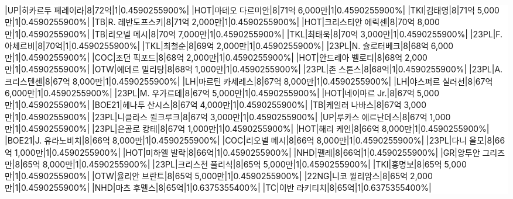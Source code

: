 |UP|히카르두 페레이라|8|72억|1|0.4590255900%|
|HOT|마테오 다르미안|8|71억 6,000만|1|0.4590255900%|
|TKI|김태영|8|71억 5,000만|1|0.4590255900%|
|TB|R. 레반도프스키|8|71억 2,000만|1|0.4590255900%|
|HOT|크리스티안 에릭센|8|70억 8,000만|1|0.4590255900%|
|TB|리오넬 메시|8|70억 7,000만|1|0.4590255900%|
|TKL|최태욱|8|70억 3,000만|1|0.4590255900%|
|23PL|F. 아체르비|8|70억|1|0.4590255900%|
|TKL|최철순|8|69억 2,000만|1|0.4590255900%|
|23PL|N. 슐로터베크|8|68억 6,000만|1|0.4590255900%|
|COC|조던 픽포드|8|68억 2,000만|1|0.4590255900%|
|HOT|안드레아 벨로티|8|68억 2,000만|1|0.4590255900%|
|OTW|에데르 밀리탕|8|68억 1,000만|1|0.4590255900%|
|23PL|존 스톤스|8|68억|1|0.4590255900%|
|23PL|A. 크리스텐센|8|67억 8,000만|1|0.4590255900%|
|LH|마르틴 카세레스|8|67억 8,000만|1|0.4590255900%|
|LH|야스퍼르 실러선|8|67억 6,000만|1|0.4590255900%|
|23PL|M. 우가르테|8|67억 5,000만|1|0.4590255900%|
|HOT|네이마르 Jr.|8|67억 5,000만|1|0.4590255900%|
|BOE21|헤나투 산시스|8|67억 4,000만|1|0.4590255900%|
|TB|케일러 나바스|8|67억 3,000만|1|0.4590255900%|
|23PL|니클라스 퓔크루크|8|67억 3,000만|1|0.4590255900%|
|UP|루카스 에르난데스|8|67억 1,000만|1|0.4590255900%|
|23PL|은골로 캉테|8|67억 1,000만|1|0.4590255900%|
|HOT|해리 케인|8|66억 8,000만|1|0.4590255900%|
|BOE21|J. 유라노비치|8|66억 8,000만|1|0.4590255900%|
|COC|리오넬 메시|8|66억 8,000만|1|0.4590255900%|
|23PL|다니 올모|8|66억 1,000만|1|0.4590255900%|
|HOT|미하엘 발락|8|66억|1|0.4590255900%|
|NHD|펠레|8|66억|1|0.4590255900%|
|GR|앙투안 그리즈만|8|65억 8,000만|1|0.4590255900%|
|23PL|크리스천 풀리식|8|65억 5,000만|1|0.4590255900%|
|TKI|홍명보|8|65억 5,000만|1|0.4590255900%|
|OTW|율리안 브란트|8|65억 5,000만|1|0.4590255900%|
|22NG|니코 윌리암스|8|65억 2,000만|1|0.4590255900%|
|NHD|마츠 후멜스|8|65억|1|0.6375355400%|
|TC|이반 라키티치|8|65억|1|0.6375355400%|